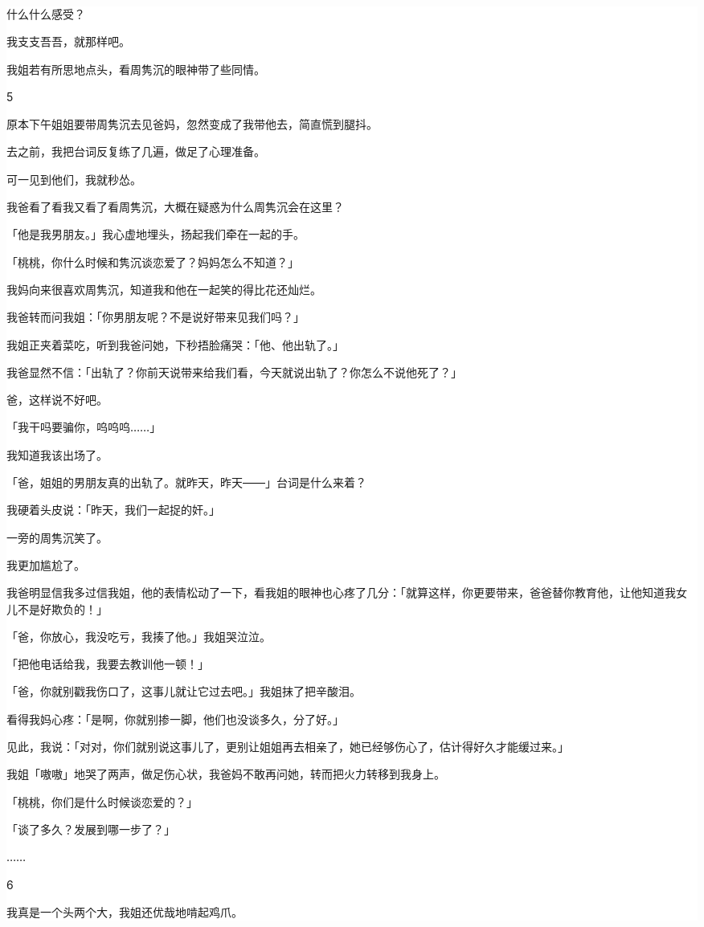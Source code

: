 什么什么感受？

我支支吾吾，就那样吧。

我姐若有所思地点头，看周隽沉的眼神带了些同情。

5

原本下午姐姐要带周隽沉去见爸妈，忽然变成了我带他去，简直慌到腿抖。

去之前，我把台词反复练了几遍，做足了心理准备。

可一见到他们，我就秒怂。

我爸看了看我又看了看周隽沉，大概在疑惑为什么周隽沉会在这里？

「他是我男朋友。」我心虚地埋头，扬起我们牵在一起的手。

「桃桃，你什么时候和隽沉谈恋爱了？妈妈怎么不知道？」

我妈向来很喜欢周隽沉，知道我和他在一起笑的得比花还灿烂。

我爸转而问我姐：「你男朋友呢？不是说好带来见我们吗？」

我姐正夹着菜吃，听到我爸问她，下秒捂脸痛哭：「他、他出轨了。」

我爸显然不信：「出轨了？你前天说带来给我们看，今天就说出轨了？你怎么不说他死了？」

爸，这样说不好吧。

「我干吗要骗你，呜呜呜……」

我知道我该出场了。

「爸，姐姐的男朋友真的出轨了。就昨天，昨天——」台词是什么来着？

我硬着头皮说：「昨天，我们一起捉的奸。」

一旁的周隽沉笑了。

我更加尴尬了。

我爸明显信我多过信我姐，他的表情松动了一下，看我姐的眼神也心疼了几分：「就算这样，你更要带来，爸爸替你教育他，让他知道我女儿不是好欺负的！」

「爸，你放心，我没吃亏，我揍了他。」我姐哭泣泣。

「把他电话给我，我要去教训他一顿！」

「爸，你就别戳我伤口了，这事儿就让它过去吧。」我姐抹了把辛酸泪。

看得我妈心疼：「是啊，你就别掺一脚，他们也没谈多久，分了好。」

见此，我说：「对对，你们就别说这事儿了，更别让姐姐再去相亲了，她已经够伤心了，估计得好久才能缓过来。」

我姐「嗷嗷」地哭了两声，做足伤心状，我爸妈不敢再问她，转而把火力转移到我身上。

「桃桃，你们是什么时候谈恋爱的？」

「谈了多久？发展到哪一步了？」

……

6

我真是一个头两个大，我姐还优哉地啃起鸡爪。
